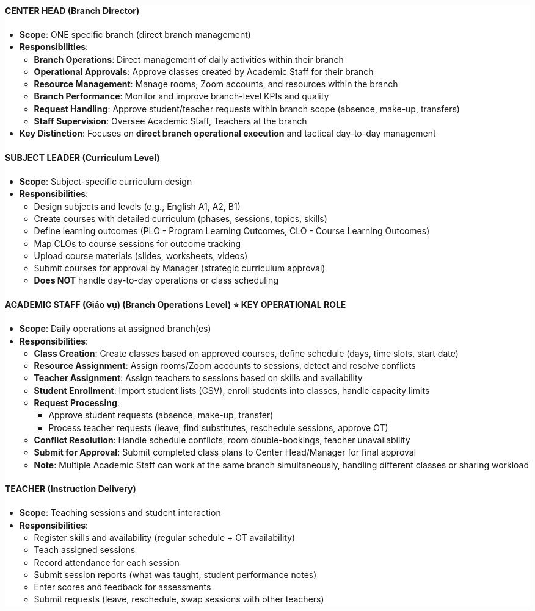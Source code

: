 #### **CENTER HEAD** (Branch Director)
- **Scope**: ONE specific branch (direct branch management)
- **Responsibilities**:
  - **Branch Operations**: Direct management of daily activities within their branch
  - **Operational Approvals**: Approve classes created by Academic Staff for their branch
  - **Resource Management**: Manage rooms, Zoom accounts, and resources within the branch
  - **Branch Performance**: Monitor and improve branch-level KPIs and quality
  - **Request Handling**: Approve student/teacher requests within branch scope (absence, make-up, transfers)
  - **Staff Supervision**: Oversee Academic Staff, Teachers at the branch
- **Key Distinction**: Focuses on **direct branch operational execution** and tactical day-to-day management

#### **SUBJECT LEADER** (Curriculum Level)
- **Scope**: Subject-specific curriculum design
- **Responsibilities**:
  - Design subjects and levels (e.g., English A1, A2, B1)
  - Create courses with detailed curriculum (phases, sessions, topics, skills)
  - Define learning outcomes (PLO - Program Learning Outcomes, CLO - Course Learning Outcomes)
  - Map CLOs to course sessions for outcome tracking
  - Upload course materials (slides, worksheets, videos)
  - Submit courses for approval by Manager (strategic curriculum approval)
  - **Does NOT** handle day-to-day operations or class scheduling

#### **ACADEMIC STAFF (Giáo vụ)** (Branch Operations Level) ⭐ **KEY OPERATIONAL ROLE**
- **Scope**: Daily operations at assigned branch(es)
- **Responsibilities**:
  - **Class Creation**: Create classes based on approved courses, define schedule (days, time slots, start date)
  - **Resource Assignment**: Assign rooms/Zoom accounts to sessions, detect and resolve conflicts
  - **Teacher Assignment**: Assign teachers to sessions based on skills and availability
  - **Student Enrollment**: Import student lists (CSV), enroll students into classes, handle capacity limits
  - **Request Processing**:
    - Approve student requests (absence, make-up, transfer)
    - Process teacher requests (leave, find substitutes, reschedule sessions, approve OT)
  - **Conflict Resolution**: Handle schedule conflicts, room double-bookings, teacher unavailability
  - **Submit for Approval**: Submit completed class plans to Center Head/Manager for final approval
  - **Note**: Multiple Academic Staff can work at the same branch simultaneously, handling different classes or sharing workload

#### **TEACHER** (Instruction Delivery)
- **Scope**: Teaching sessions and student interaction
- **Responsibilities**:
  - Register skills and availability (regular schedule + OT availability)
  - Teach assigned sessions
  - Record attendance for each session
  - Submit session reports (what was taught, student performance notes)
  - Enter scores and feedback for assessments
  - Submit requests (leave, reschedule, swap sessions with other teachers)
